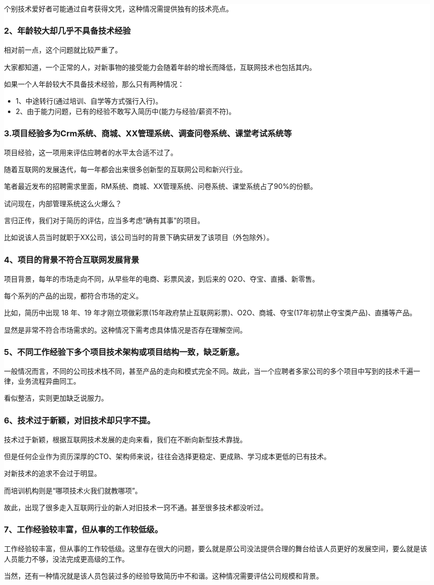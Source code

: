 个别技术爱好者可能通过自考获得文凭，这种情况需提供独有的技术亮点。

### 2、年龄较大却几乎不具备技术经验

相对前一点，这个问题就比较严重了。

大家都知道，一个正常的人，对新事物的接受能力会随着年龄的增长而降低，互联网技术也包括其内。

如果一个人年龄较大不具备技术经验，那么只有两种情况：

  * 1、中途转行(通过培训、自学等方式强行入行)。
  * 2、由于能力问题，已有的经验不敢写入简历中(能力与经验/薪资不符)。

### 3.项目经验多为Crm系统、商城、XX管理系统、调查问卷系统、课堂考试系统等

项目经验，这一项用来评估应聘者的水平太合适不过了。

随着互联网的发展迭代，每一年都会出来很多创新型的互联网公司和新兴行业。

笔者最近发布的招聘需求里面，RM系统、商城、XX管理系统、问卷系统、课堂系统占了90%的份额。

试问现在，内部管理系统这么火爆么？

言归正传，我们对于简历的评估，应当多考虑“确有其事”的项目。

比如说该人员当时就职于XX公司，该公司当时的背景下确实研发了该项目（外包除外）。

### 4、项目的背景不符合互联网发展背景

项目背景，每年的市场走向不同，从早些年的电商、彩票风波，到后来的 O2O、夺宝、直播、新零售。

每个系列的产品的出现，都符合市场的定义。

比如，简历中出现 18 年、19 年才刚立项做彩票(15年政府禁止互联网彩票)、O2O、商城、夺宝(17年初禁止夺宝类产品)、直播等产品。

显然是非常不符合市场需求的。这种情况下需考虑具体情况是否存在理解空间。

### 5、不同工作经验下多个项目技术架构或项目结构一致，缺乏新意。

一般情况而言，不同的公司技术栈不同，甚至产品的走向和模式完全不同。故此，当一个应聘者多家公司的多个项目中写到的技术千遍一律，业务流程异曲同工。

看似整洁，实则更加缺乏说服力。

### 6、技术过于新颖，对旧技术却只字不提。

技术过于新颖，根据互联网技术发展的走向来看，我们在不断向新型技术靠拢。

但是任何企业作为资历深厚的CTO、架构师来说，往往会选择更稳定、更成熟、学习成本更低的已有技术。

对新技术的追求不会过于明显。

而培训机构则是“哪项技术火我们就教哪项”。

故此，出现了很多走入互联网行业的新人对旧技术一窍不通。甚至很多技术都没听过。

### 7、工作经验较丰富，但从事的工作较低级。

工作经验较丰富，但从事的工作较低级。这里存在很大的问题，要么就是原公司没法提供合理的舞台给该人员更好的发展空间，要么就是该人员能力不够，没法完成更高级的工作。

当然，还有一种情况就是该人员包装过多的经验导致简历中不和谐。这种情况需要评估公司规模和背景。
